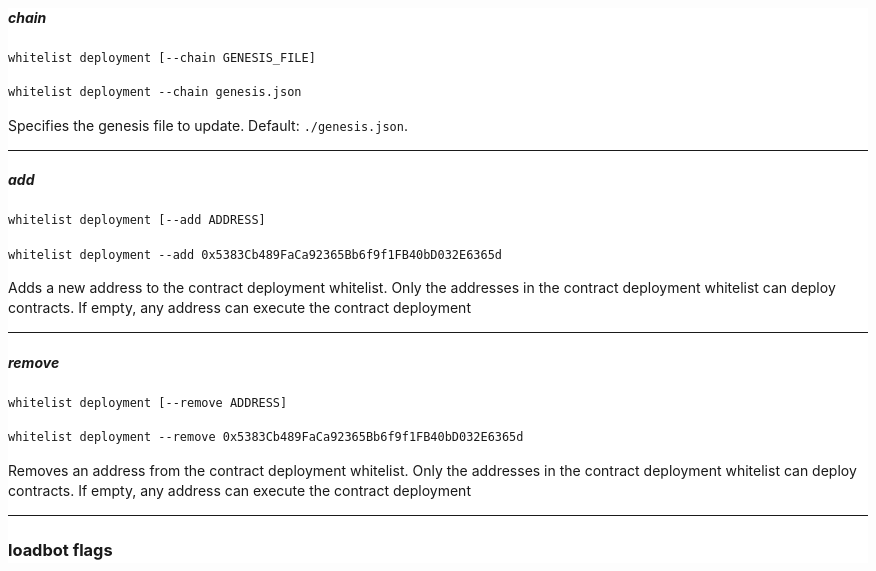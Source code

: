 <h4><i>chain</i></h4>

<Tabs>
  <TabItem value="syntax" label="Syntax" default>

    whitelist deployment [--chain GENESIS_FILE]

  </TabItem>
  <TabItem value="example" label="Example">

    whitelist deployment --chain genesis.json

  </TabItem>
</Tabs>

Specifies the genesis file to update. Default: `./genesis.json`.

---

<h4><i>add</i></h4>

<Tabs>
  <TabItem value="syntax" label="Syntax" default>

    whitelist deployment [--add ADDRESS]

  </TabItem>
  <TabItem value="example" label="Example">

    whitelist deployment --add 0x5383Cb489FaCa92365Bb6f9f1FB40bD032E6365d

  </TabItem>
</Tabs>

Adds a new address to the contract deployment whitelist. Only the addresses in the contract deployment whitelist can deploy contracts. If empty, any address can execute the contract deployment

---

<h4><i>remove</i></h4>

<Tabs>
  <TabItem value="syntax" label="Syntax" default>

    whitelist deployment [--remove ADDRESS]

  </TabItem>
  <TabItem value="example" label="Example">

    whitelist deployment --remove 0x5383Cb489FaCa92365Bb6f9f1FB40bD032E6365d

  </TabItem>
</Tabs>

Removes an address from the contract deployment whitelist. Only the addresses in the contract deployment whitelist can deploy contracts. If empty, any address can execute the contract deployment

---

### loadbot flags
